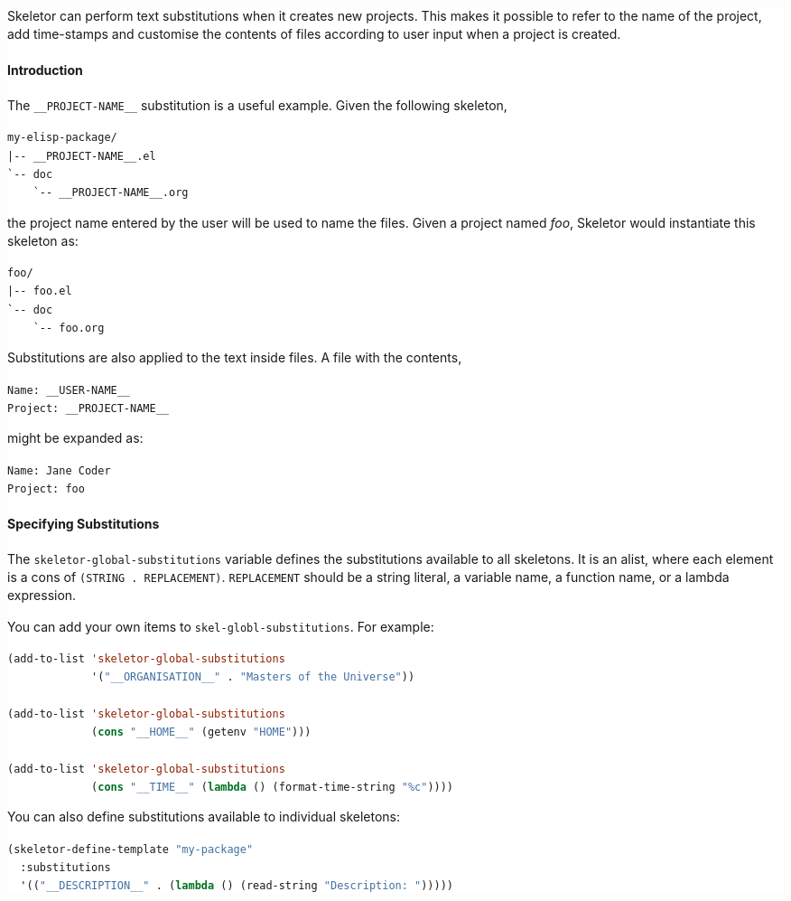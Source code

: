 Skeletor can perform text substitutions when it creates new projects. This makes
it possible to refer to the name of the project, add time-stamps and customise
the contents of files according to user input when a project is created.

#### Introduction ####

The `__PROJECT-NAME__` substitution is a useful example. Given the following
skeleton,

    my-elisp-package/
    |-- __PROJECT-NAME__.el
    `-- doc
        `-- __PROJECT-NAME__.org

the project name entered by the user will be used to name the files. Given a
project named *foo*, Skeletor would instantiate this skeleton as:

    foo/
    |-- foo.el
    `-- doc
        `-- foo.org

Substitutions are also applied to the text inside files. A file with the
contents,

    Name: __USER-NAME__
    Project: __PROJECT-NAME__

might be expanded as:

    Name: Jane Coder
    Project: foo

#### Specifying Substitutions ####

The `skeletor-global-substitutions` variable defines the substitutions available to
all skeletons. It is an alist, where each element is a cons of `(STRING .
REPLACEMENT)`. `REPLACEMENT` should be a string literal, a variable name, a
function name, or a lambda expression.

You can add your own items to `skel-globl-substitutions`. For example:

```lisp
(add-to-list 'skeletor-global-substitutions
             '("__ORGANISATION__" . "Masters of the Universe"))

(add-to-list 'skeletor-global-substitutions
             (cons "__HOME__" (getenv "HOME")))

(add-to-list 'skeletor-global-substitutions
             (cons "__TIME__" (lambda () (format-time-string "%c"))))
```

You can also define substitutions available to individual skeletons:

```lisp
(skeletor-define-template "my-package"
  :substitutions
  '(("__DESCRIPTION__" . (lambda () (read-string "Description: ")))))
```
